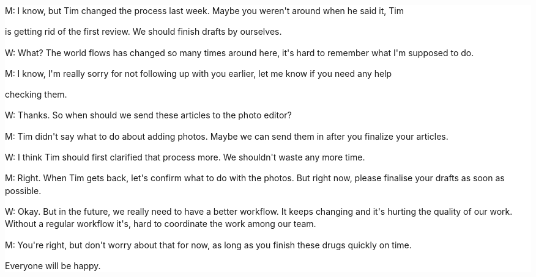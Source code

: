 M: I know, but Tim changed the process last week. Maybe you weren\'t
around when he said it, Tim

is getting rid of the first review. We should finish drafts by
ourselves.

W: What? The world flows has changed so many times around here, it\'s
hard to remember what I\'m supposed to do.

M: I know, I\'m really sorry for not following up with you earlier, let
me know if you need any help

checking them.

W: Thanks. So when should we send these articles to the photo editor?

M: Tim didn\'t say what to do about adding photos. Maybe we can send
them in after you finalize your articles.

W: I think Tim should first clarified that process more. We shouldn\'t
waste any more time.

M: Right. When Tim gets back, let\'s confirm what to do with the photos.
But right now, please finalise your drafts as soon as possible.

W: Okay. But in the future, we really need to have a better workflow. It
keeps changing and it\'s hurting the quality of our work. Without a
regular workflow it\'s, hard to coordinate the work among our team.

M: You\'re right, but don\'t worry about that for now, as long as you
finish these drugs quickly on time.

Everyone will be happy.
